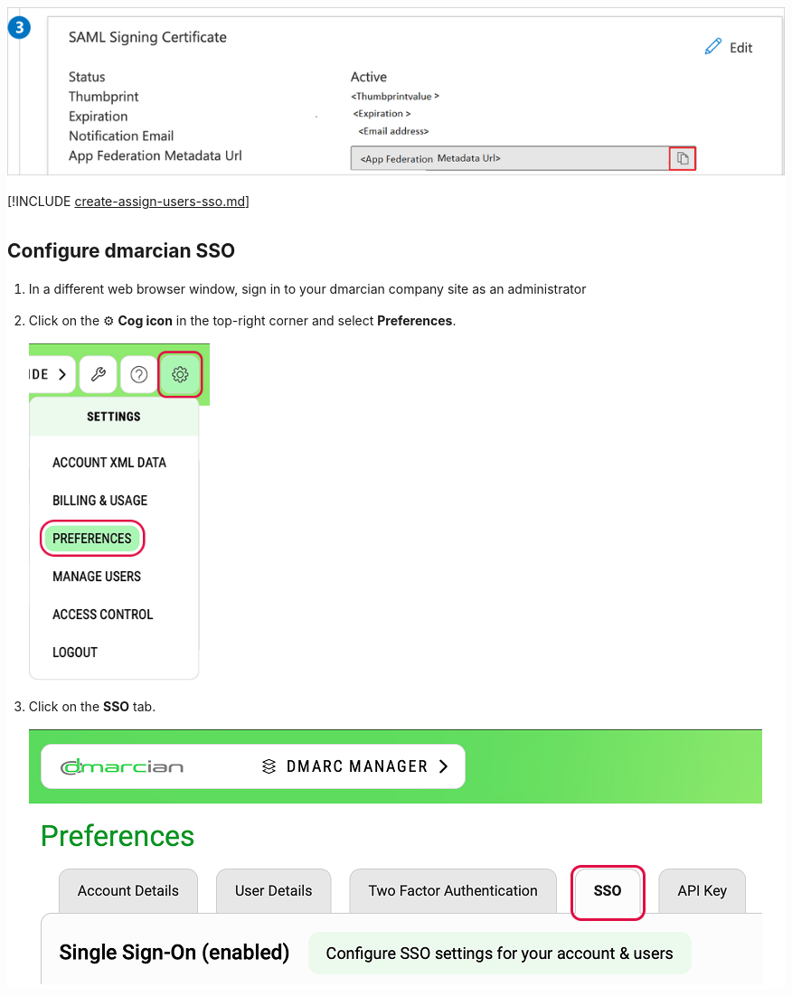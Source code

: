    ![Screenshot of the Certificate download link.](common/copy-metadataurl.png)

<a name='create-an-azure-ad-test-user'></a>

[!INCLUDE [create-assign-users-sso.md](~/identity/saas-apps/includes/create-assign-users-sso.md)]

## Configure dmarcian SSO

1. In a different web browser window, sign in to your dmarcian company site as an administrator

2. Click on the ⚙️ **Cog icon** in the top-right corner and select **Preferences**.

   <img src="./media/dmarcian-tutorial/preferences.png" alt="Screenshot of the Preferences Menu." width="200" />

3. Click on the **SSO** tab.

   <img src="./media/dmarcian-tutorial/sso-tab.png" alt="Screenshot of the SSO tab." />
